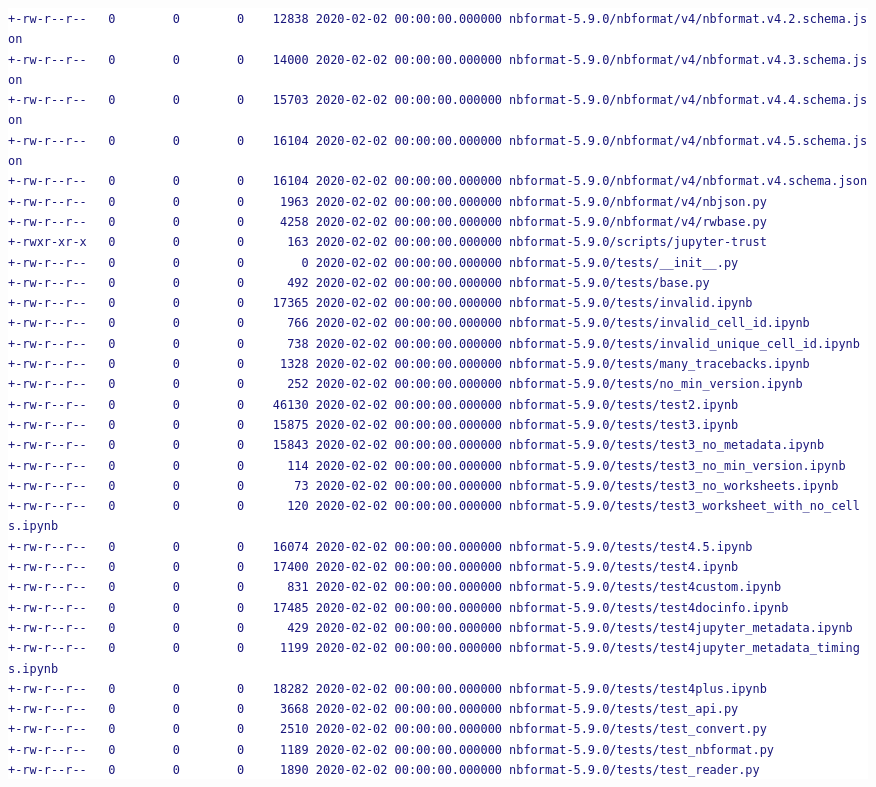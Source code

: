 ```diff
+-rw-r--r--   0        0        0    12838 2020-02-02 00:00:00.000000 nbformat-5.9.0/nbformat/v4/nbformat.v4.2.schema.json
+-rw-r--r--   0        0        0    14000 2020-02-02 00:00:00.000000 nbformat-5.9.0/nbformat/v4/nbformat.v4.3.schema.json
+-rw-r--r--   0        0        0    15703 2020-02-02 00:00:00.000000 nbformat-5.9.0/nbformat/v4/nbformat.v4.4.schema.json
+-rw-r--r--   0        0        0    16104 2020-02-02 00:00:00.000000 nbformat-5.9.0/nbformat/v4/nbformat.v4.5.schema.json
+-rw-r--r--   0        0        0    16104 2020-02-02 00:00:00.000000 nbformat-5.9.0/nbformat/v4/nbformat.v4.schema.json
+-rw-r--r--   0        0        0     1963 2020-02-02 00:00:00.000000 nbformat-5.9.0/nbformat/v4/nbjson.py
+-rw-r--r--   0        0        0     4258 2020-02-02 00:00:00.000000 nbformat-5.9.0/nbformat/v4/rwbase.py
+-rwxr-xr-x   0        0        0      163 2020-02-02 00:00:00.000000 nbformat-5.9.0/scripts/jupyter-trust
+-rw-r--r--   0        0        0        0 2020-02-02 00:00:00.000000 nbformat-5.9.0/tests/__init__.py
+-rw-r--r--   0        0        0      492 2020-02-02 00:00:00.000000 nbformat-5.9.0/tests/base.py
+-rw-r--r--   0        0        0    17365 2020-02-02 00:00:00.000000 nbformat-5.9.0/tests/invalid.ipynb
+-rw-r--r--   0        0        0      766 2020-02-02 00:00:00.000000 nbformat-5.9.0/tests/invalid_cell_id.ipynb
+-rw-r--r--   0        0        0      738 2020-02-02 00:00:00.000000 nbformat-5.9.0/tests/invalid_unique_cell_id.ipynb
+-rw-r--r--   0        0        0     1328 2020-02-02 00:00:00.000000 nbformat-5.9.0/tests/many_tracebacks.ipynb
+-rw-r--r--   0        0        0      252 2020-02-02 00:00:00.000000 nbformat-5.9.0/tests/no_min_version.ipynb
+-rw-r--r--   0        0        0    46130 2020-02-02 00:00:00.000000 nbformat-5.9.0/tests/test2.ipynb
+-rw-r--r--   0        0        0    15875 2020-02-02 00:00:00.000000 nbformat-5.9.0/tests/test3.ipynb
+-rw-r--r--   0        0        0    15843 2020-02-02 00:00:00.000000 nbformat-5.9.0/tests/test3_no_metadata.ipynb
+-rw-r--r--   0        0        0      114 2020-02-02 00:00:00.000000 nbformat-5.9.0/tests/test3_no_min_version.ipynb
+-rw-r--r--   0        0        0       73 2020-02-02 00:00:00.000000 nbformat-5.9.0/tests/test3_no_worksheets.ipynb
+-rw-r--r--   0        0        0      120 2020-02-02 00:00:00.000000 nbformat-5.9.0/tests/test3_worksheet_with_no_cells.ipynb
+-rw-r--r--   0        0        0    16074 2020-02-02 00:00:00.000000 nbformat-5.9.0/tests/test4.5.ipynb
+-rw-r--r--   0        0        0    17400 2020-02-02 00:00:00.000000 nbformat-5.9.0/tests/test4.ipynb
+-rw-r--r--   0        0        0      831 2020-02-02 00:00:00.000000 nbformat-5.9.0/tests/test4custom.ipynb
+-rw-r--r--   0        0        0    17485 2020-02-02 00:00:00.000000 nbformat-5.9.0/tests/test4docinfo.ipynb
+-rw-r--r--   0        0        0      429 2020-02-02 00:00:00.000000 nbformat-5.9.0/tests/test4jupyter_metadata.ipynb
+-rw-r--r--   0        0        0     1199 2020-02-02 00:00:00.000000 nbformat-5.9.0/tests/test4jupyter_metadata_timings.ipynb
+-rw-r--r--   0        0        0    18282 2020-02-02 00:00:00.000000 nbformat-5.9.0/tests/test4plus.ipynb
+-rw-r--r--   0        0        0     3668 2020-02-02 00:00:00.000000 nbformat-5.9.0/tests/test_api.py
+-rw-r--r--   0        0        0     2510 2020-02-02 00:00:00.000000 nbformat-5.9.0/tests/test_convert.py
+-rw-r--r--   0        0        0     1189 2020-02-02 00:00:00.000000 nbformat-5.9.0/tests/test_nbformat.py
+-rw-r--r--   0        0        0     1890 2020-02-02 00:00:00.000000 nbformat-5.9.0/tests/test_reader.py
```